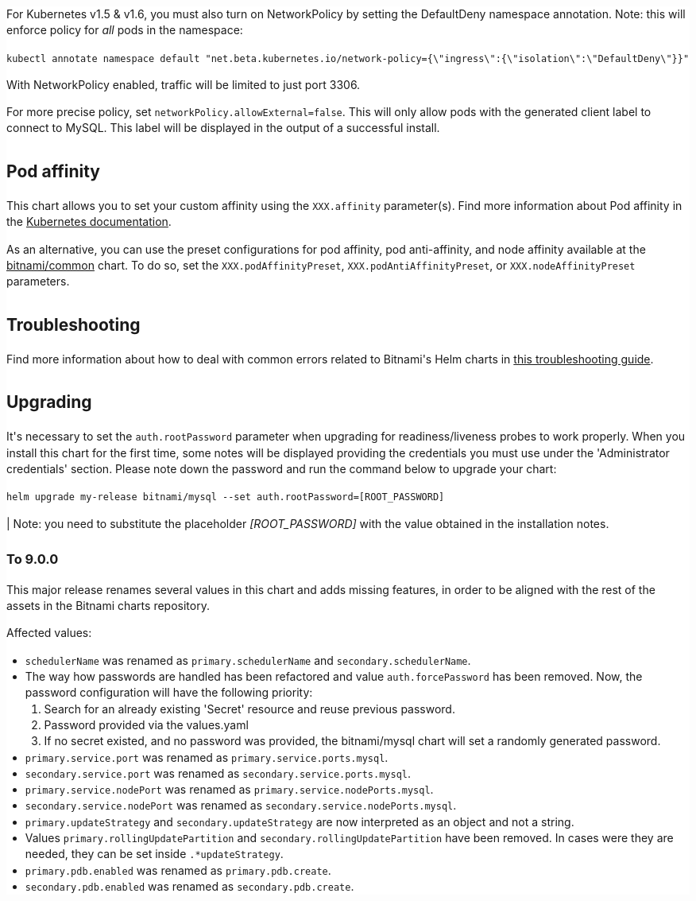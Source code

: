 For Kubernetes v1.5 & v1.6, you must also turn on NetworkPolicy by setting the DefaultDeny namespace annotation. Note: this will enforce policy for _all_ pods in the namespace:

```console
kubectl annotate namespace default "net.beta.kubernetes.io/network-policy={\"ingress\":{\"isolation\":\"DefaultDeny\"}}"
```

With NetworkPolicy enabled, traffic will be limited to just port 3306.

For more precise policy, set `networkPolicy.allowExternal=false`. This will only allow pods with the generated client label to connect to MySQL.
This label will be displayed in the output of a successful install.

## Pod affinity

This chart allows you to set your custom affinity using the `XXX.affinity` parameter(s). Find more information about Pod affinity in the [Kubernetes documentation](https://kubernetes.io/docs/concepts/configuration/assign-pod-node/#affinity-and-anti-affinity).

As an alternative, you can use the preset configurations for pod affinity, pod anti-affinity, and node affinity available at the [bitnami/common](https://github.com/bitnami/charts/tree/main/bitnami/common#affinities) chart. To do so, set the `XXX.podAffinityPreset`, `XXX.podAntiAffinityPreset`, or `XXX.nodeAffinityPreset` parameters.

## Troubleshooting

Find more information about how to deal with common errors related to Bitnami's Helm charts in [this troubleshooting guide](https://docs.bitnami.com/general/how-to/troubleshoot-helm-chart-issues).

## Upgrading

It's necessary to set the `auth.rootPassword` parameter when upgrading for readiness/liveness probes to work properly. When you install this chart for the first time, some notes will be displayed providing the credentials you must use under the 'Administrator credentials' section. Please note down the password and run the command below to upgrade your chart:

```console
helm upgrade my-release bitnami/mysql --set auth.rootPassword=[ROOT_PASSWORD]
```

| Note: you need to substitute the placeholder _[ROOT_PASSWORD]_ with the value obtained in the installation notes.

### To 9.0.0

This major release renames several values in this chart and adds missing features, in order to be aligned with the rest of the assets in the Bitnami charts repository.

Affected values:

- `schedulerName` was renamed as `primary.schedulerName` and `secondary.schedulerName`.
- The way how passwords are handled has been refactored and value `auth.forcePassword` has been removed. Now, the password configuration will have the following priority:
  1. Search for an already existing 'Secret' resource and reuse previous password.
  2. Password provided via the values.yaml
  3. If no secret existed, and no password was provided, the bitnami/mysql chart will set a randomly generated password.
- `primary.service.port` was renamed as `primary.service.ports.mysql`.
- `secondary.service.port` was renamed as `secondary.service.ports.mysql`.
- `primary.service.nodePort` was renamed as `primary.service.nodePorts.mysql`.
- `secondary.service.nodePort` was renamed as `secondary.service.nodePorts.mysql`.
- `primary.updateStrategy` and `secondary.updateStrategy` are now interpreted as an object and not a string.
- Values `primary.rollingUpdatePartition` and `secondary.rollingUpdatePartition` have been removed. In cases were they are needed, they can be set inside `.*updateStrategy`.
- `primary.pdb.enabled` was renamed as `primary.pdb.create`.
- `secondary.pdb.enabled` was renamed as `secondary.pdb.create`.